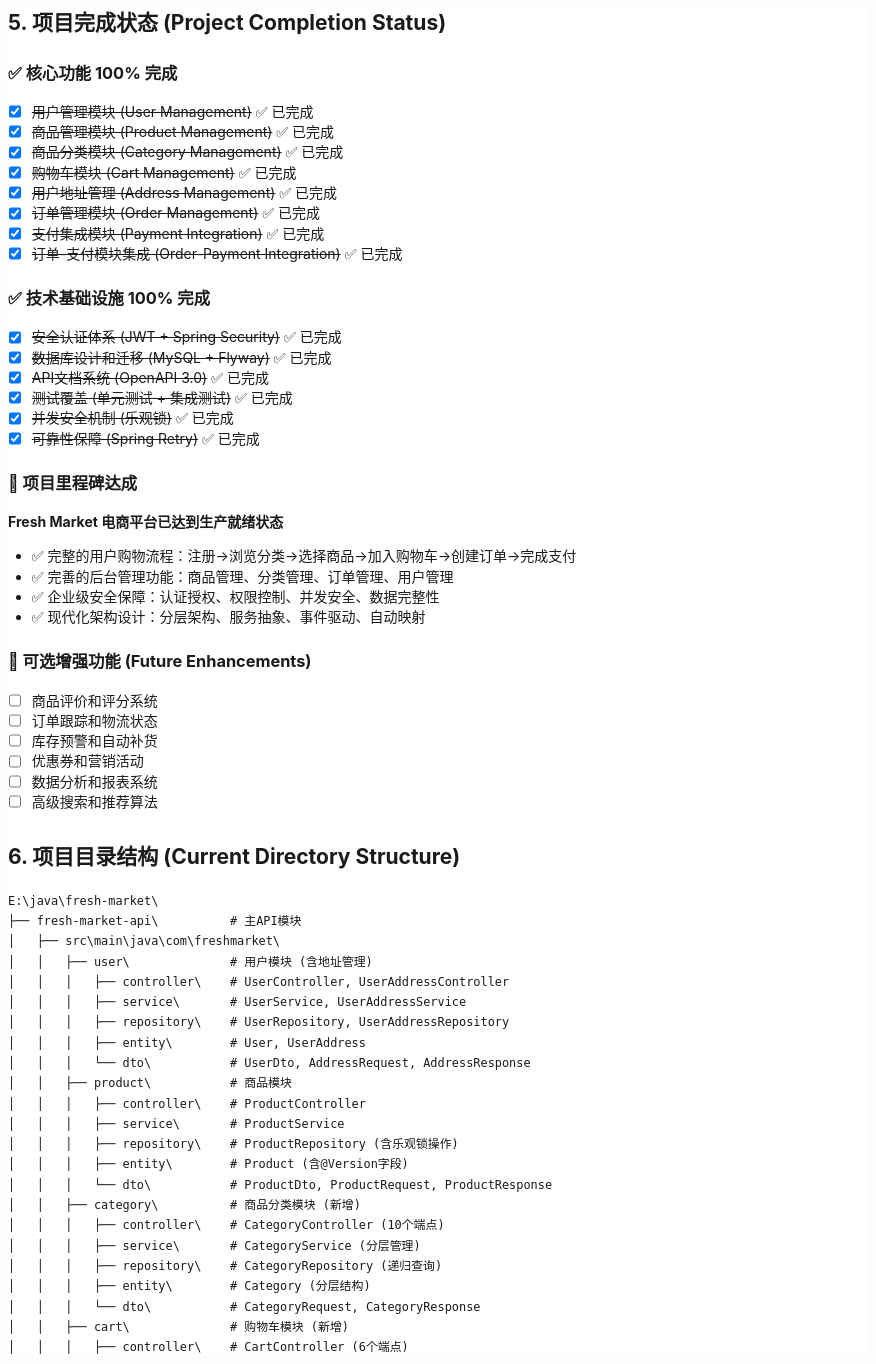 ## 5. 项目完成状态 (Project Completion Status)

### ✅ 核心功能 100% 完成
- [x] ~~用户管理模块 (User Management)~~ ✅ 已完成
- [x] ~~商品管理模块 (Product Management)~~ ✅ 已完成
- [x] ~~商品分类模块 (Category Management)~~ ✅ 已完成 
- [x] ~~购物车模块 (Cart Management)~~ ✅ 已完成
- [x] ~~用户地址管理 (Address Management)~~ ✅ 已完成
- [x] ~~订单管理模块 (Order Management)~~ ✅ 已完成
- [x] ~~支付集成模块 (Payment Integration)~~ ✅ 已完成
- [x] ~~订单-支付模块集成 (Order-Payment Integration)~~ ✅ 已完成

### ✅ 技术基础设施 100% 完成
- [x] ~~安全认证体系 (JWT + Spring Security)~~ ✅ 已完成
- [x] ~~数据库设计和迁移 (MySQL + Flyway)~~ ✅ 已完成
- [x] ~~API文档系统 (OpenAPI 3.0)~~ ✅ 已完成
- [x] ~~测试覆盖 (单元测试 + 集成测试)~~ ✅ 已完成
- [x] ~~并发安全机制 (乐观锁)~~ ✅ 已完成
- [x] ~~可靠性保障 (Spring Retry)~~ ✅ 已完成

### 🎯 项目里程碑达成
**Fresh Market 电商平台已达到生产就绪状态**
- ✅ 完整的用户购物流程：注册→浏览分类→选择商品→加入购物车→创建订单→完成支付
- ✅ 完善的后台管理功能：商品管理、分类管理、订单管理、用户管理
- ✅ 企业级安全保障：认证授权、权限控制、并发安全、数据完整性
- ✅ 现代化架构设计：分层架构、服务抽象、事件驱动、自动映射

### 🚀 可选增强功能 (Future Enhancements)
- [ ] 商品评价和评分系统
- [ ] 订单跟踪和物流状态
- [ ] 库存预警和自动补货
- [ ] 优惠券和营销活动
- [ ] 数据分析和报表系统
- [ ] 高级搜索和推荐算法

## 6. 项目目录结构 (Current Directory Structure)

```
E:\java\fresh-market\
├── fresh-market-api\          # 主API模块
│   ├── src\main\java\com\freshmarket\
│   │   ├── user\              # 用户模块 (含地址管理)
│   │   │   ├── controller\    # UserController, UserAddressController
│   │   │   ├── service\       # UserService, UserAddressService
│   │   │   ├── repository\    # UserRepository, UserAddressRepository
│   │   │   ├── entity\        # User, UserAddress
│   │   │   └── dto\           # UserDto, AddressRequest, AddressResponse
│   │   ├── product\           # 商品模块
│   │   │   ├── controller\    # ProductController
│   │   │   ├── service\       # ProductService
│   │   │   ├── repository\    # ProductRepository (含乐观锁操作)
│   │   │   ├── entity\        # Product (含@Version字段)
│   │   │   └── dto\           # ProductDto, ProductRequest, ProductResponse
│   │   ├── category\          # 商品分类模块 (新增)
│   │   │   ├── controller\    # CategoryController (10个端点)
│   │   │   ├── service\       # CategoryService (分层管理)
│   │   │   ├── repository\    # CategoryRepository (递归查询)
│   │   │   ├── entity\        # Category (分层结构)
│   │   │   └── dto\           # CategoryRequest, CategoryResponse
│   │   ├── cart\              # 购物车模块 (新增)
│   │   │   ├── controller\    # CartController (6个端点)
```